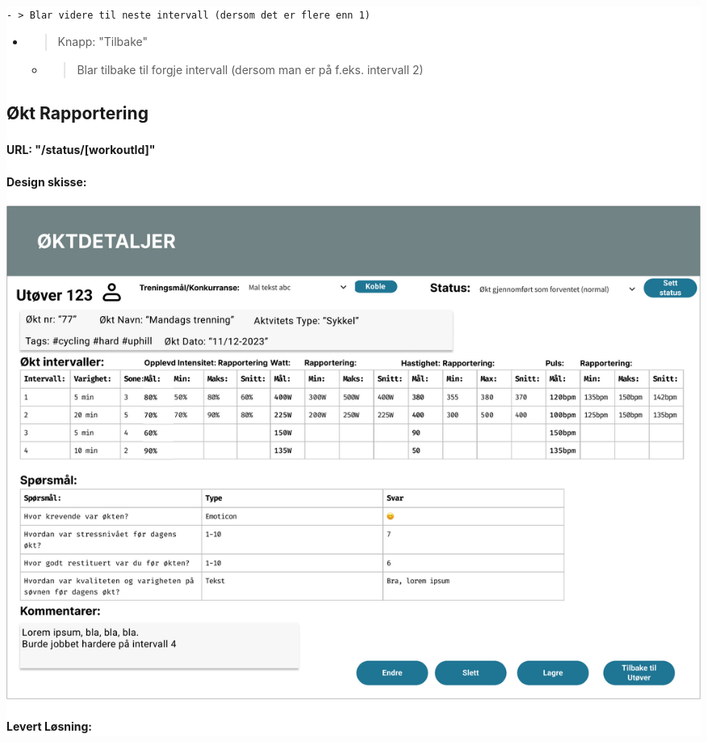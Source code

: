     - > Blar videre til neste intervall (dersom det er flere enn 1)
  - > Knapp: "Tilbake"
    - > Blar tilbake til forgje intervall (dersom man er på f.eks. intervall 2)


## Økt Rapportering 
#### URL: "/status/[workoutId]"
#### Design skisse:
![status](resources/design_workout.jpg)

#### Levert Løsning: